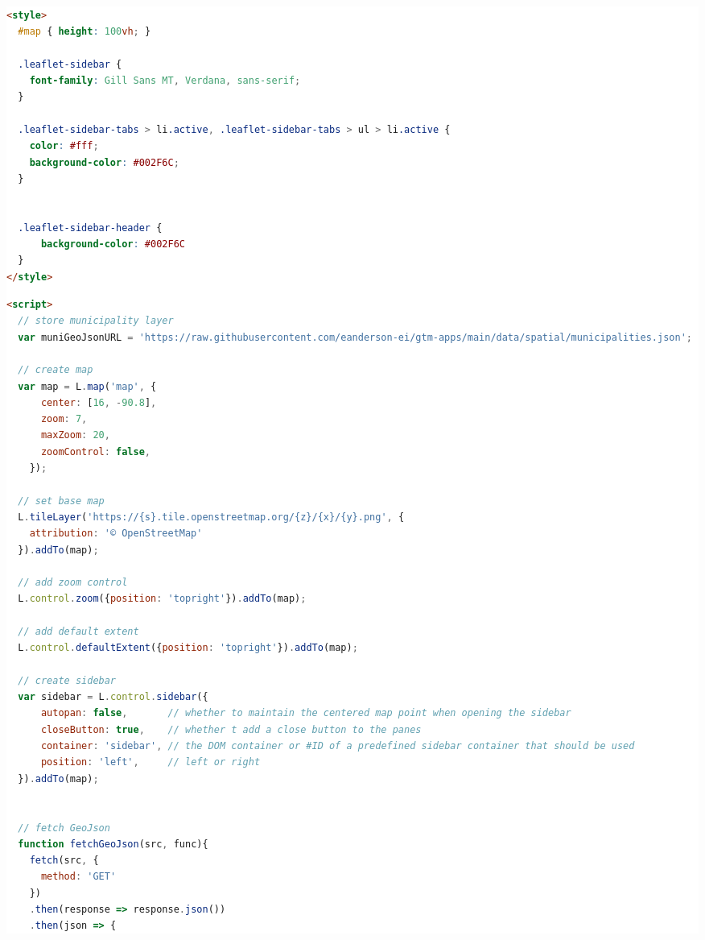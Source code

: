 ```html title="map.html"
```

```html title="css.html"
<style>
  #map { height: 100vh; }

  .leaflet-sidebar {
    font-family: Gill Sans MT, Verdana, sans-serif;
  }

  .leaflet-sidebar-tabs > li.active, .leaflet-sidebar-tabs > ul > li.active {
    color: #fff;
    background-color: #002F6C; 
  }


  .leaflet-sidebar-header { 
      background-color: #002F6C
  }
</style>
```

```html title="JavaScript.html"
<script>
  // store municipality layer
  var muniGeoJsonURL = 'https://raw.githubusercontent.com/eanderson-ei/gtm-apps/main/data/spatial/municipalities.json';

  // create map
  var map = L.map('map', {
      center: [16, -90.8],
      zoom: 7,
      maxZoom: 20,
      zoomControl: false,
    });

  // set base map
  L.tileLayer('https://{s}.tile.openstreetmap.org/{z}/{x}/{y}.png', {
    attribution: '© OpenStreetMap'
  }).addTo(map);

  // add zoom control
  L.control.zoom({position: 'topright'}).addTo(map);

  // add default extent
  L.control.defaultExtent({position: 'topright'}).addTo(map);

  // create sidebar
  var sidebar = L.control.sidebar({
      autopan: false,       // whether to maintain the centered map point when opening the sidebar
      closeButton: true,    // whether t add a close button to the panes
      container: 'sidebar', // the DOM container or #ID of a predefined sidebar container that should be used
      position: 'left',     // left or right
  }).addTo(map);


  // fetch GeoJson
  function fetchGeoJson(src, func){
    fetch(src, {
      method: 'GET'
    })
    .then(response => response.json())
    .then(json => {
```